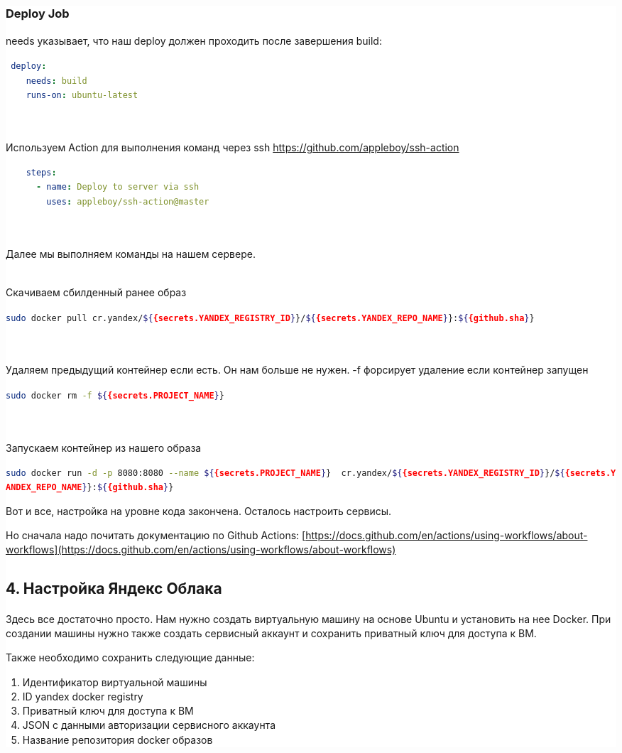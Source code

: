 ### Deploy Job
needs указывает, что наш deploy должен проходить после завершения build:

```yaml
 deploy:
    needs: build
    runs-on: ubuntu-latest
```
<br /> <br />
Используем Action для выполнения команд через ssh https://github.com/appleboy/ssh-action
```yaml
    steps:
      - name: Deploy to server via ssh
        uses: appleboy/ssh-action@master
```
<br /> <br />
Далее мы выполняем команды на нашем сервере.
<br /> <br />

Скачиваем сбилденный ранее образ

```bash
sudo docker pull cr.yandex/${{secrets.YANDEX_REGISTRY_ID}}/${{secrets.YANDEX_REPO_NAME}}:${{github.sha}}
```
<br /> <br />
Удаляем предыдущий контейнер если есть. Он нам больше не нужен. -f форсирует удаление если контейнер запущен
```bash
sudo docker rm -f ${{secrets.PROJECT_NAME}}
```
<br /> <br />
Запускаем контейнер из нашего образа
```bash
sudo docker run -d -p 8080:8080 --name ${{secrets.PROJECT_NAME}}  cr.yandex/${{secrets.YANDEX_REGISTRY_ID}}/${{secrets.YANDEX_REPO_NAME}}:${{github.sha}}  
```

Вот и все, настройка на уровне кода закончена. Осталось настроить сервисы.

Но сначала надо почитать документацию по Github Actions: [https://docs.github.com/en/actions/using-workflows/about-workflows](https://docs.github.com/en/actions/using-workflows/about-workflows)

## 4. Настройка Яндекс Облака

Здесь все достаточно просто. Нам нужно создать виртуальную машину на основе Ubuntu и установить на нее Docker. При создании машины нужно также создать сервисный аккаунт и сохранить приватный ключ для доступа к ВМ.

Также необходимо сохранить следующие данные:

1. Идентификатор виртуальной машины
2. ID yandex docker registry
3. Приватный ключ для доступа к ВМ
4. JSON  с данными авторизации сервисного аккаунта
5. Название репозитория docker образов
